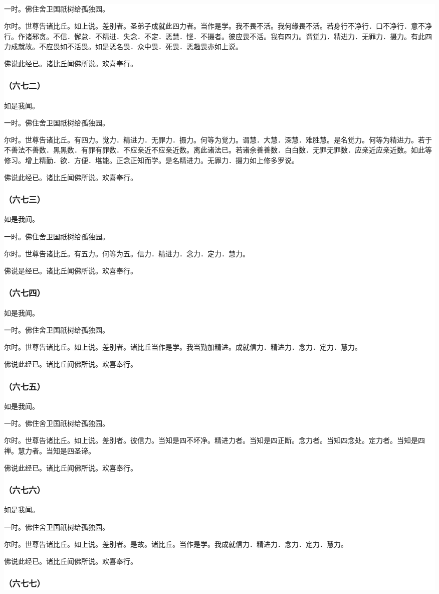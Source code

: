 一时。佛住舍卫国祇树给孤独园。

尔时。世尊告诸比丘。如上说。差别者。圣弟子成就此四力者。当作是学。我不畏不活。我何缘畏不活。若身行不净行．口不净行．意不净行。作诸邪贪。不信．懈怠．不精进．失念．不定．恶慧．悭．不摄者。彼应畏不活。我有四力。谓觉力．精进力．无罪力．摄力。有此四力成就故。不应畏如不活畏。如是恶名畏．众中畏．死畏．恶趣畏亦如上说。

佛说此经已。诸比丘闻佛所说。欢喜奉行。

### （六七二）

如是我闻。

一时。佛住舍卫国祇树给孤独园。

尔时。世尊告诸比丘。有四力。觉力．精进力．无罪力．摄力。何等为觉力。谓慧．大慧．深慧．难胜慧。是名觉力。何等为精进力。若于不善法不善数．黑黑数．有罪有罪数．不应亲近不应亲近数。离此诸法已。若诸余善善数．白白数．无罪无罪数．应亲近应亲近数。如此等修习。增上精勤．欲．方便．堪能。正念正知而学。是名精进力。无罪力．摄力如上修多罗说。

佛说此经已。诸比丘闻佛所说。欢喜奉行。

### （六七三）

如是我闻。

一时。佛住舍卫国祇树给孤独园。

尔时。世尊告诸比丘。有五力。何等为五。信力．精进力．念力．定力．慧力。

佛说是经已。诸比丘闻佛所说。欢喜奉行。

### （六七四）

如是我闻。

一时。佛住舍卫国祇树给孤独园。

尔时。世尊告诸比丘。如上说。差别者。诸比丘当作是学。我当勤加精进。成就信力．精进力．念力．定力．慧力。

佛说此经已。诸比丘闻佛所说。欢喜奉行。

### （六七五）

如是我闻。

一时。佛住舍卫国祇树给孤独园。

尔时。世尊告诸比丘。如上说。差别者。彼信力。当知是四不坏净。精进力者。当知是四正断。念力者。当知四念处。定力者。当知是四禅。慧力者。当知是四圣谛。

佛说此经已。诸比丘闻佛所说。欢喜奉行。

### （六七六）

如是我闻。

一时。佛住舍卫国祇树给孤独园。

尔时。世尊告诸比丘。如上说。差别者。是故。诸比丘。当作是学。我成就信力．精进力．念力．定力．慧力。

佛说此经已。诸比丘闻佛所说。欢喜奉行。

### （六七七）

